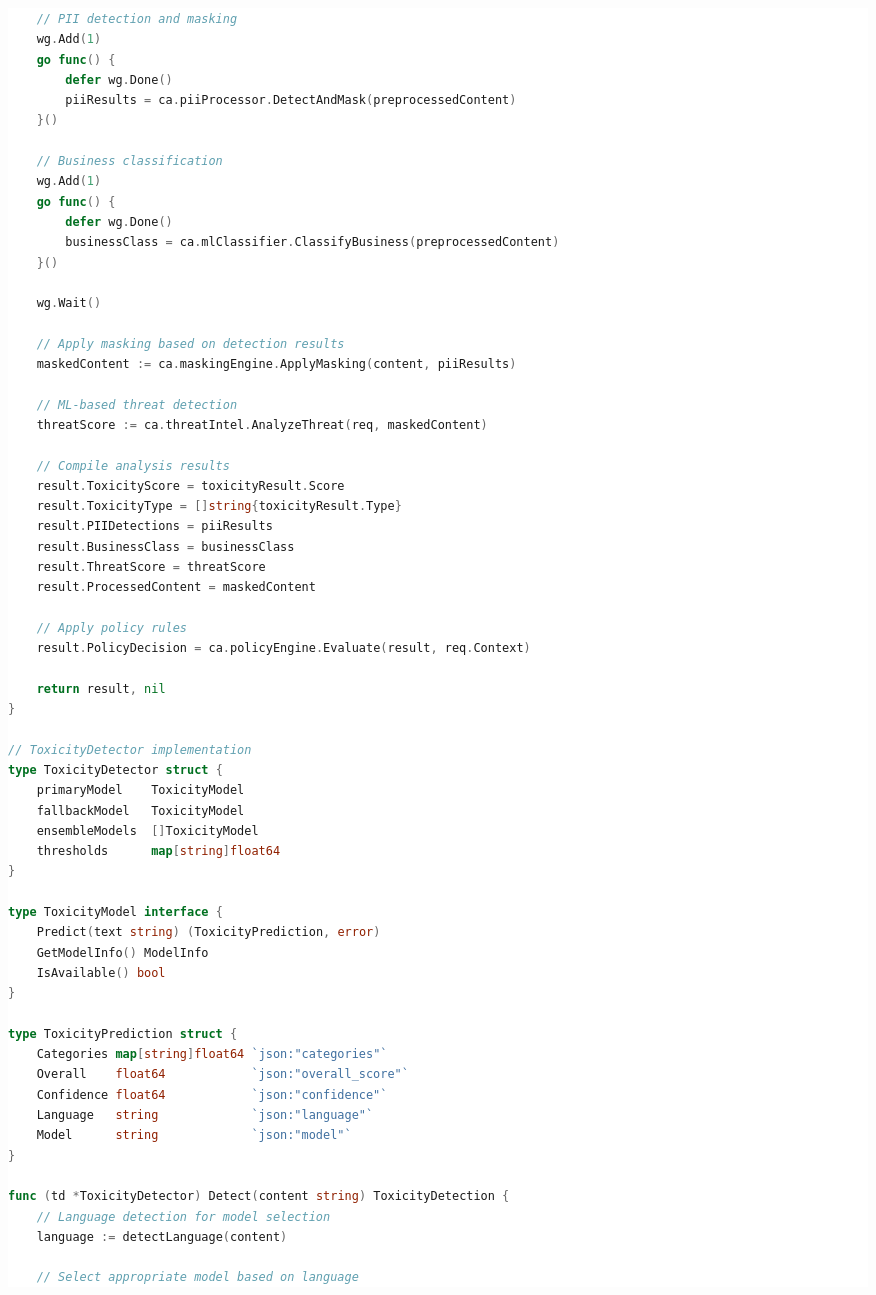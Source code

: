 ```go
    // PII detection and masking
    wg.Add(1)
    go func() {
        defer wg.Done()
        piiResults = ca.piiProcessor.DetectAndMask(preprocessedContent)
    }()
    
    // Business classification
    wg.Add(1)
    go func() {
        defer wg.Done()
        businessClass = ca.mlClassifier.ClassifyBusiness(preprocessedContent)
    }()
    
    wg.Wait()
    
    // Apply masking based on detection results
    maskedContent := ca.maskingEngine.ApplyMasking(content, piiResults)
    
    // ML-based threat detection
    threatScore := ca.threatIntel.AnalyzeThreat(req, maskedContent)
    
    // Compile analysis results
    result.ToxicityScore = toxicityResult.Score
    result.ToxicityType = []string{toxicityResult.Type}
    result.PIIDetections = piiResults
    result.BusinessClass = businessClass
    result.ThreatScore = threatScore
    result.ProcessedContent = maskedContent
    
    // Apply policy rules
    result.PolicyDecision = ca.policyEngine.Evaluate(result, req.Context)
    
    return result, nil
}

// ToxicityDetector implementation
type ToxicityDetector struct {
    primaryModel    ToxicityModel
    fallbackModel   ToxicityModel
    ensembleModels  []ToxicityModel
    thresholds      map[string]float64
}

type ToxicityModel interface {
    Predict(text string) (ToxicityPrediction, error)
    GetModelInfo() ModelInfo
    IsAvailable() bool
}

type ToxicityPrediction struct {
    Categories map[string]float64 `json:"categories"`
    Overall    float64            `json:"overall_score"`
    Confidence float64            `json:"confidence"`
    Language   string             `json:"language"`
    Model      string             `json:"model"`
}

func (td *ToxicityDetector) Detect(content string) ToxicityDetection {
    // Language detection for model selection
    language := detectLanguage(content)
    
    // Select appropriate model based on language
```
